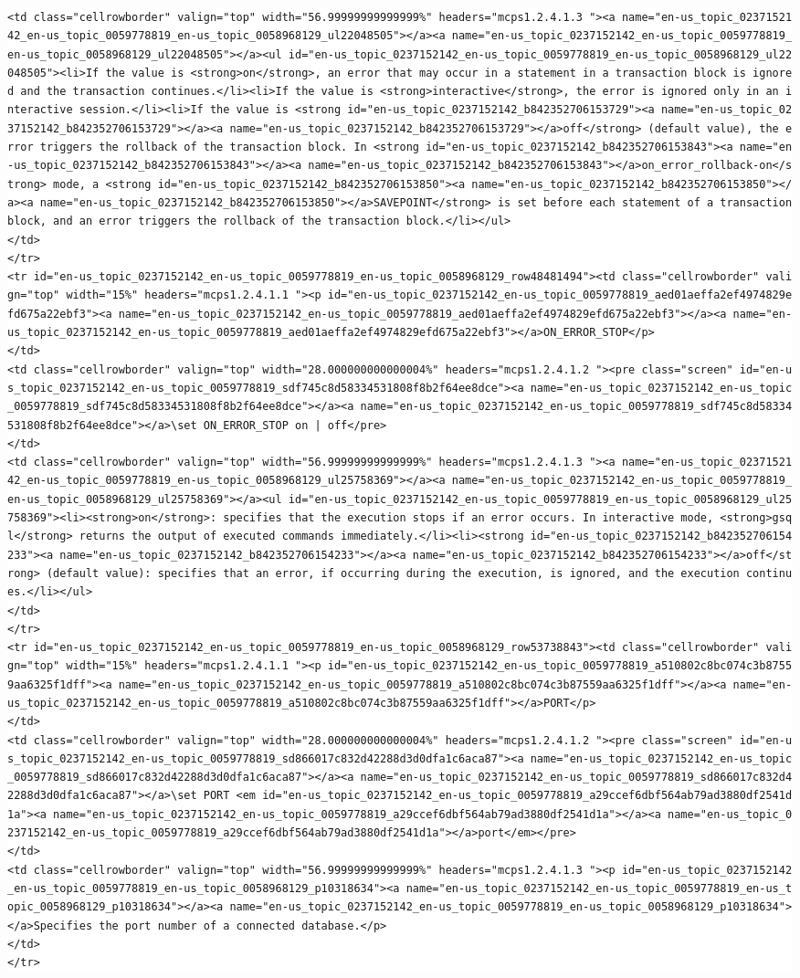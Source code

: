     <td class="cellrowborder" valign="top" width="56.99999999999999%" headers="mcps1.2.4.1.3 "><a name="en-us_topic_0237152142_en-us_topic_0059778819_en-us_topic_0058968129_ul22048505"></a><a name="en-us_topic_0237152142_en-us_topic_0059778819_en-us_topic_0058968129_ul22048505"></a><ul id="en-us_topic_0237152142_en-us_topic_0059778819_en-us_topic_0058968129_ul22048505"><li>If the value is <strong>on</strong>, an error that may occur in a statement in a transaction block is ignored and the transaction continues.</li><li>If the value is <strong>interactive</strong>, the error is ignored only in an interactive session.</li><li>If the value is <strong id="en-us_topic_0237152142_b842352706153729"><a name="en-us_topic_0237152142_b842352706153729"></a><a name="en-us_topic_0237152142_b842352706153729"></a>off</strong> (default value), the error triggers the rollback of the transaction block. In <strong id="en-us_topic_0237152142_b842352706153843"><a name="en-us_topic_0237152142_b842352706153843"></a><a name="en-us_topic_0237152142_b842352706153843"></a>on_error_rollback-on</strong> mode, a <strong id="en-us_topic_0237152142_b842352706153850"><a name="en-us_topic_0237152142_b842352706153850"></a><a name="en-us_topic_0237152142_b842352706153850"></a>SAVEPOINT</strong> is set before each statement of a transaction block, and an error triggers the rollback of the transaction block.</li></ul>
    </td>
    </tr>
    <tr id="en-us_topic_0237152142_en-us_topic_0059778819_en-us_topic_0058968129_row48481494"><td class="cellrowborder" valign="top" width="15%" headers="mcps1.2.4.1.1 "><p id="en-us_topic_0237152142_en-us_topic_0059778819_aed01aeffa2ef4974829efd675a22ebf3"><a name="en-us_topic_0237152142_en-us_topic_0059778819_aed01aeffa2ef4974829efd675a22ebf3"></a><a name="en-us_topic_0237152142_en-us_topic_0059778819_aed01aeffa2ef4974829efd675a22ebf3"></a>ON_ERROR_STOP</p>
    </td>
    <td class="cellrowborder" valign="top" width="28.000000000000004%" headers="mcps1.2.4.1.2 "><pre class="screen" id="en-us_topic_0237152142_en-us_topic_0059778819_sdf745c8d58334531808f8b2f64ee8dce"><a name="en-us_topic_0237152142_en-us_topic_0059778819_sdf745c8d58334531808f8b2f64ee8dce"></a><a name="en-us_topic_0237152142_en-us_topic_0059778819_sdf745c8d58334531808f8b2f64ee8dce"></a>\set ON_ERROR_STOP on | off</pre>
    </td>
    <td class="cellrowborder" valign="top" width="56.99999999999999%" headers="mcps1.2.4.1.3 "><a name="en-us_topic_0237152142_en-us_topic_0059778819_en-us_topic_0058968129_ul25758369"></a><a name="en-us_topic_0237152142_en-us_topic_0059778819_en-us_topic_0058968129_ul25758369"></a><ul id="en-us_topic_0237152142_en-us_topic_0059778819_en-us_topic_0058968129_ul25758369"><li><strong>on</strong>: specifies that the execution stops if an error occurs. In interactive mode, <strong>gsql</strong> returns the output of executed commands immediately.</li><li><strong id="en-us_topic_0237152142_b842352706154233"><a name="en-us_topic_0237152142_b842352706154233"></a><a name="en-us_topic_0237152142_b842352706154233"></a>off</strong> (default value): specifies that an error, if occurring during the execution, is ignored, and the execution continues.</li></ul>
    </td>
    </tr>
    <tr id="en-us_topic_0237152142_en-us_topic_0059778819_en-us_topic_0058968129_row53738843"><td class="cellrowborder" valign="top" width="15%" headers="mcps1.2.4.1.1 "><p id="en-us_topic_0237152142_en-us_topic_0059778819_a510802c8bc074c3b87559aa6325f1dff"><a name="en-us_topic_0237152142_en-us_topic_0059778819_a510802c8bc074c3b87559aa6325f1dff"></a><a name="en-us_topic_0237152142_en-us_topic_0059778819_a510802c8bc074c3b87559aa6325f1dff"></a>PORT</p>
    </td>
    <td class="cellrowborder" valign="top" width="28.000000000000004%" headers="mcps1.2.4.1.2 "><pre class="screen" id="en-us_topic_0237152142_en-us_topic_0059778819_sd866017c832d42288d3d0dfa1c6aca87"><a name="en-us_topic_0237152142_en-us_topic_0059778819_sd866017c832d42288d3d0dfa1c6aca87"></a><a name="en-us_topic_0237152142_en-us_topic_0059778819_sd866017c832d42288d3d0dfa1c6aca87"></a>\set PORT <em id="en-us_topic_0237152142_en-us_topic_0059778819_a29ccef6dbf564ab79ad3880df2541d1a"><a name="en-us_topic_0237152142_en-us_topic_0059778819_a29ccef6dbf564ab79ad3880df2541d1a"></a><a name="en-us_topic_0237152142_en-us_topic_0059778819_a29ccef6dbf564ab79ad3880df2541d1a"></a>port</em></pre>
    </td>
    <td class="cellrowborder" valign="top" width="56.99999999999999%" headers="mcps1.2.4.1.3 "><p id="en-us_topic_0237152142_en-us_topic_0059778819_en-us_topic_0058968129_p10318634"><a name="en-us_topic_0237152142_en-us_topic_0059778819_en-us_topic_0058968129_p10318634"></a><a name="en-us_topic_0237152142_en-us_topic_0059778819_en-us_topic_0058968129_p10318634"></a>Specifies the port number of a connected database.</p>
    </td>
    </tr>